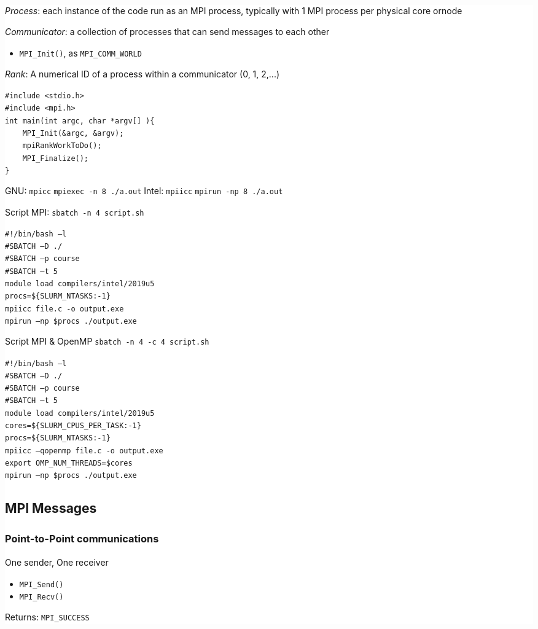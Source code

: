 *Process*: each instance of the code run as an MPI process, typically with 1 MPI process per physical core ornode

*Communicator*: a collection of processes that can send messages to each other
- `MPI_Init()`, as `MPI_COMM_WORLD`

*Rank*: A numerical ID of a process within a communicator (0, 1, 2,...)

```
#include <stdio.h>  
#include <mpi.h>  
int main(int argc, char *argv[] ){  
	MPI_Init(&argc, &argv);  
	mpiRankWorkToDo();  
	MPI_Finalize();  
}
```

GNU: `mpicc`   `mpiexec -n 8 ./a.out`
Intel: `mpiicc`   `mpirun -np 8 ./a.out`

Script MPI: `sbatch -n 4 script.sh`
```
#!/bin/bash –l  
#SBATCH –D ./  
#SBATCH –p course  
#SBATCH –t 5  
module load compilers/intel/2019u5  
procs=${SLURM_NTASKS:-1}  
mpiicc file.c -o output.exe  
mpirun –np $procs ./output.exe
```

Script MPI & OpenMP `sbatch -n 4 -c 4 script.sh`
``` 
#!/bin/bash –l  
#SBATCH –D ./  
#SBATCH –p course  
#SBATCH –t 5  
module load compilers/intel/2019u5  
cores=${SLURM_CPUS_PER_TASK:-1}  
procs=${SLURM_NTASKS:-1}  
mpiicc –qopenmp file.c -o output.exe  
export OMP_NUM_THREADS=$cores  
mpirun –np $procs ./output.exe
```

## MPI Messages
### Point-to-Point communications
One sender, One receiver
- `MPI_Send()`
- `MPI_Recv()`

Returns: `MPI_SUCCESS`
